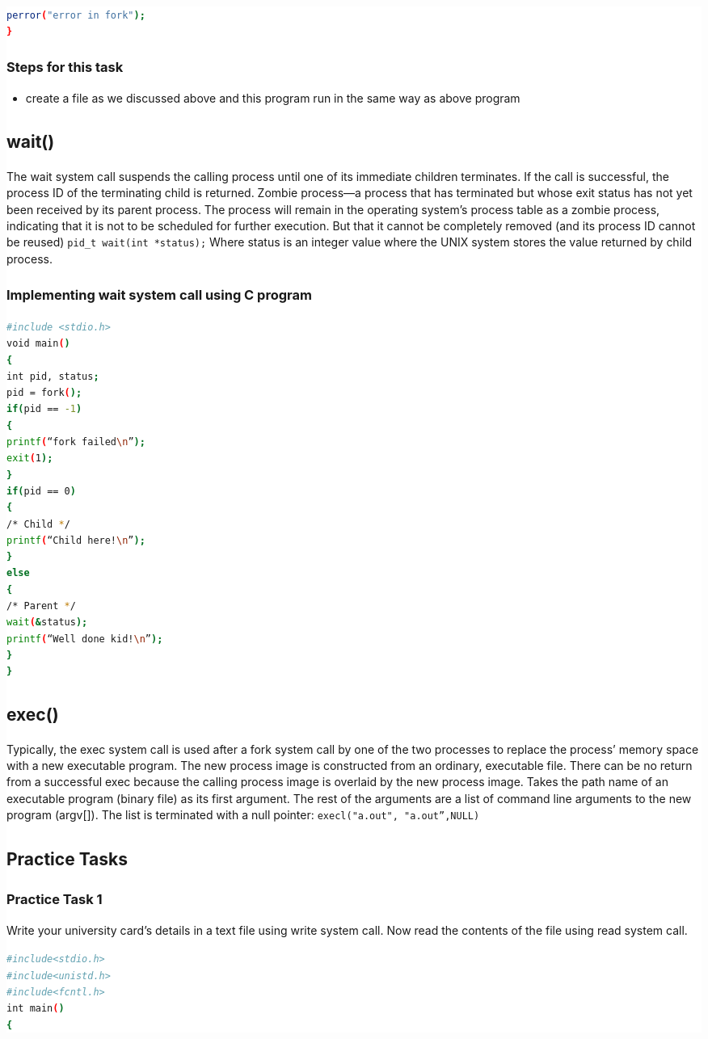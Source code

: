 ```bash
perror("error in fork"); 
} 
```
### Steps for this task
- create a file as we discussed above and this program run in the same way as above program
## wait() 

The wait system call suspends the calling process until one of its immediate children 
terminates. If the call is successful, the process ID of the terminating child is returned. 
Zombie process—a process that has terminated but whose exit status has not yet been 
received by its parent process. The process will remain in the operating system’s process table 
as a zombie process, indicating that it is not to be scheduled for further execution. 
But that it cannot be completely removed (and its process ID cannot be reused) 
`pid_t wait(int *status);` 
Where status is an integer value where the UNIX system stores the value returned by child 
process. 
### Implementing wait system call using C program
```bash
#include <stdio.h> 
void main() 
{ 
int pid, status; 
pid = fork(); 
if(pid == -1) 
{ 
printf(“fork failed\n”); 
exit(1); 
} 
if(pid == 0) 
{ 
/* Child */ 
printf(“Child here!\n”); 
} 
else 
{ 
/* Parent */ 
wait(&status); 
printf(“Well done kid!\n”); 
} 
}
``` 
## exec() 
Typically, the exec system call is used after a fork system call by one of the two processes to 
replace the process’ memory space with a new executable program. The new process image 
is constructed from an ordinary, executable file. There can be no return from a successful exec 
because the calling process image is overlaid by the new process image. 
Takes the path name of an executable program (binary file) as its first argument. The rest of 
the arguments are a list of command line arguments to the new program (argv[]). The list is 
terminated with a null pointer: `execl("a.out", "a.out”,NULL)`
## Practice Tasks 
### Practice Task 1 
Write your university card’s details in a text file using write system call. Now read the contents 
of the file using read system call. 
```bash
#include<stdio.h> 
#include<unistd.h> 
#include<fcntl.h> 
int main() 
{ 
```